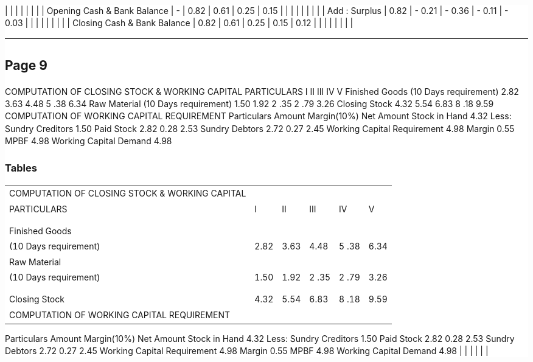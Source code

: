 |  |  |  |  |  |  |
| Opening Cash & Bank Balance | - | 0.82 | 0.61 | 0.25 | 0.15 |
|  |  |  |  |  |  |
| Add : Surplus | 0.82 | - 0.21 | - 0.36 | - 0.11 | - 0.03 |
|  |  |  |  |  |  |
| Closing Cash & Bank Balance | 0.82 | 0.61 | 0.25 | 0.15 | 0.12 |
|  |  |  |  |  |  |

---

## Page 9

COMPUTATION OF CLOSING STOCK & WORKING CAPITAL PARTICULARS I II III IV V Finished Goods (10 Days requirement) 2.82 3.63 4.48 5 .38 6.34 Raw Material (10 Days requirement) 1.50 1.92 2 .35 2 .79 3.26 Closing Stock 4.32 5.54 6.83 8 .18 9.59 COMPUTATION OF WORKING CAPITAL REQUIREMENT Particulars Amount Margin(10%) Net Amount Stock in Hand 4.32 Less: Sundry Creditors 1.50 Paid Stock 2.82 0.28 2.53 Sundry Debtors 2.72 0.27 2.45 Working Capital Requirement 4.98 Margin 0.55 MPBF 4.98 Working Capital Demand 4.98

### Tables

|  |  |  |  |  |  |
|---|---|---|---|---|---|
| COMPUTATION OF CLOSING STOCK & WORKING CAPITAL |  |  |  |  |  |
| PARTICULARS | I | II | III | IV | V |
|  |  |  |  |  |  |
|  |  |  |  |  |  |
| Finished Goods |  |  |  |  |  |
| (10 Days requirement) | 2.82 | 3.63 | 4.48 | 5 .38 | 6.34 |
| Raw Material |  |  |  |  |  |
| (10 Days requirement) | 1.50 | 1.92 | 2 .35 | 2 .79 | 3.26 |
|  |  |  |  |  |  |
|  |  |  |  |  |  |
| Closing Stock | 4.32 | 5.54 | 6.83 | 8 .18 | 9.59 |
| COMPUTATION OF WORKING CAPITAL REQUIREMENT
Particulars Amount Margin(10%) Net
Amount
Stock in Hand 4.32
Less:
Sundry Creditors 1.50
Paid Stock 2.82 0.28 2.53
Sundry Debtors 2.72 0.27 2.45
Working Capital Requirement 4.98
Margin 0.55
MPBF 4.98
Working Capital Demand 4.98 |  |  |  |  |  |
